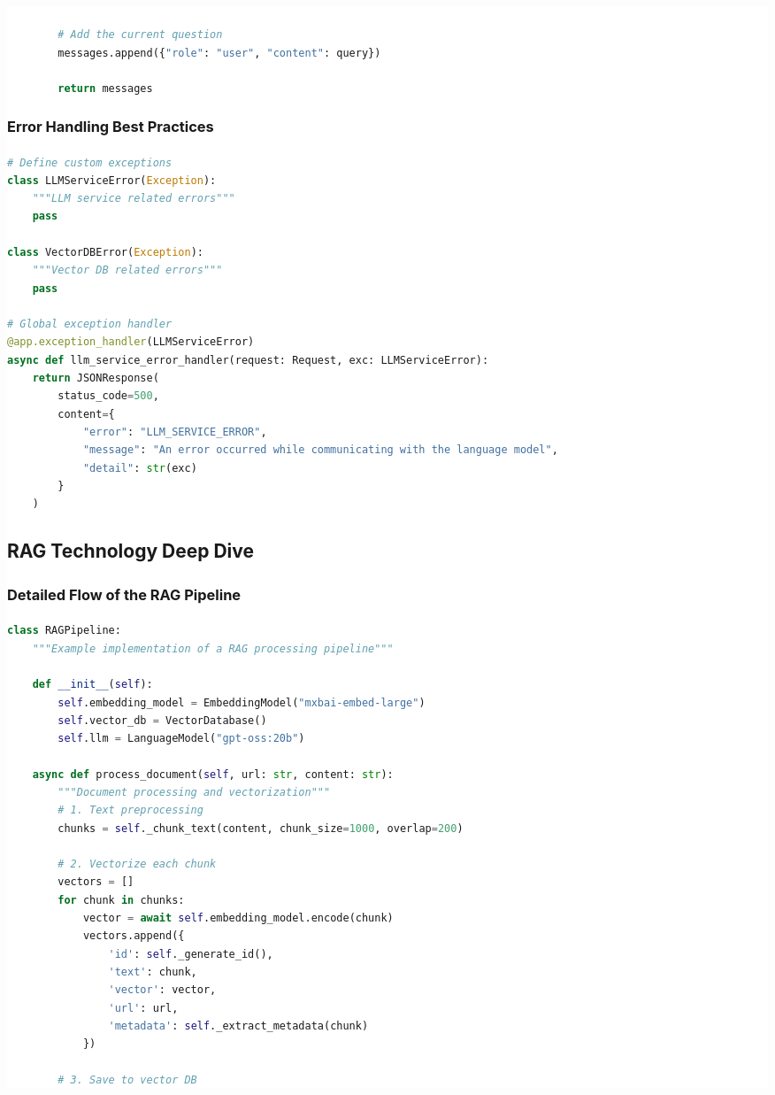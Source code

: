```python
        
        # Add the current question
        messages.append({"role": "user", "content": query})
        
        return messages
```

### Error Handling Best Practices

```python
# Define custom exceptions
class LLMServiceError(Exception):
    """LLM service related errors"""
    pass

class VectorDBError(Exception):
    """Vector DB related errors"""
    pass

# Global exception handler
@app.exception_handler(LLMServiceError)
async def llm_service_error_handler(request: Request, exc: LLMServiceError):
    return JSONResponse(
        status_code=500,
        content={
            "error": "LLM_SERVICE_ERROR",
            "message": "An error occurred while communicating with the language model",
            "detail": str(exc)
        }
    )
```

## RAG Technology Deep Dive

### Detailed Flow of the RAG Pipeline

```python
class RAGPipeline:
    """Example implementation of a RAG processing pipeline"""
    
    def __init__(self):
        self.embedding_model = EmbeddingModel("mxbai-embed-large")
        self.vector_db = VectorDatabase()
        self.llm = LanguageModel("gpt-oss:20b")
    
    async def process_document(self, url: str, content: str):
        """Document processing and vectorization"""
        # 1. Text preprocessing
        chunks = self._chunk_text(content, chunk_size=1000, overlap=200)
        
        # 2. Vectorize each chunk
        vectors = []
        for chunk in chunks:
            vector = await self.embedding_model.encode(chunk)
            vectors.append({
                'id': self._generate_id(),
                'text': chunk,
                'vector': vector,
                'url': url,
                'metadata': self._extract_metadata(chunk)
            })
        
        # 3. Save to vector DB
```